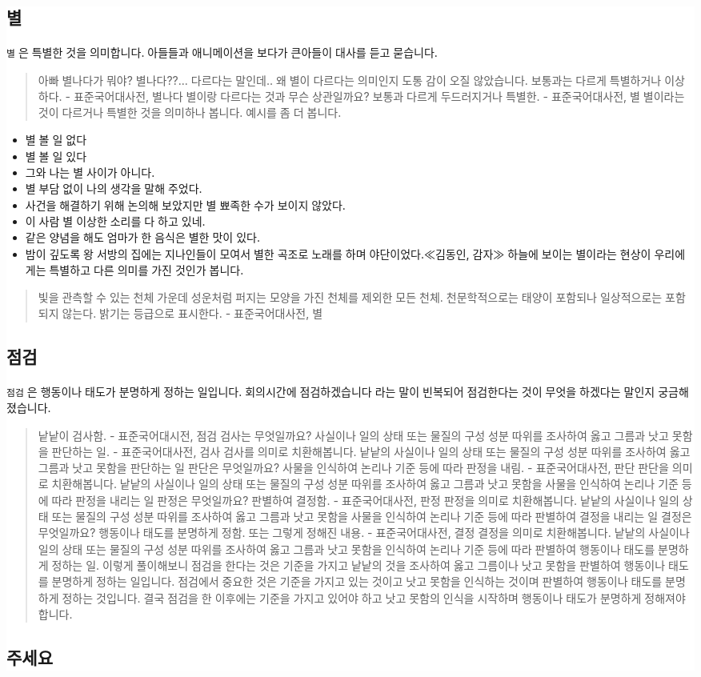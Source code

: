 ## 별

`별` 은 특별한 것을 의미합니다.
아들들과 애니메이션을 보다가 큰아들이 대사를 듣고 묻습니다.
> 아빠 별나다가 뭐야?
> 별나다??... 다르다는 말인데..
왜 별이 다르다는 의미인지 도통 감이 오질 않았습니다.
> 보통과는 다르게 특별하거나 이상하다. - 표준국어대사전, 별나다
별이랑 다르다는 것과 무슨 상관일까요?
> 보통과 다르게 두드러지거나 특별한. - 표준국어대사전, 별
별이라는 것이 다르거나 특별한 것을 의미하나 봅니다.
예시를 좀 더 봅니다.
- 별 볼 일 없다
- 별 볼 일 있다
- 그와 나는 별 사이가 아니다.
- 별 부담 없이 나의 생각을 말해 주었다.
- 사건을 해결하기 위해 논의해 보았지만 별 뾰족한 수가 보이지 않았다.
- 이 사람 별 이상한 소리를 다 하고 있네.
- 같은 양념을 해도 엄마가 한 음식은 별한 맛이 있다.
- 밤이 깊도록 왕 서방의 집에는 지나인들이 모여서 별한 곡조로 노래를 하며 야단이었다.≪김동인, 감자≫
하늘에 보이는 별이라는 현상이 우리에게는 특별하고 다른 의미를 가진 것인가 봅니다.
> 빛을 관측할 수 있는 천체 가운데 성운처럼 퍼지는 모양을 가진 천체를 제외한 모든 천체. 천문학적으로는 태양이 포함되나 일상적으로는 포함되지 않는다. 밝기는 등급으로 표시한다. - 표준국어대사전, 별

## 점검

 `점검` 은 행동이나 태도가 분명하게 정하는 일입니다.
회의시간에 점검하겠습니다 라는 말이 빈복되어 점검한다는 것이 무엇을 하겠다는 말인지 궁금해졌습니다.
> 낱낱이 검사함. - 표준국어대시전, 점검
검사는 무엇일까요?
> 사실이나 일의 상태 또는 물질의 구성 성분 따위를 조사하여 옳고 그름과 낫고 못함을 판단하는 일. - 표준국어대사전, 검사
검사를 의미로 치환해봅니다.
낱낱의 사실이나 일의 상태 또는 물질의 구성 성분 따위를 조사하여 옳고 그름과 낫고 못함을 판단하는 일
판단은 무엇일까요?
> 사물을 인식하여 논리나 기준 등에 따라 판정을 내림. - 표준국어대사전, 판단
판단을 의미로 치환해봅니다.
낱낱의 사실이나 일의 상태 또는 물질의 구성 성분 따위를 조사하여 옳고 그름과 낫고 못함을 사물을 인식하여 논리나 기준 등에 따라 판정을 내리는 일
판정은 무엇일까요?
> 판별하여 결정함. - 표준국어대사전, 판정
판정을 의미로 치환해봅니다.
낱낱의 사실이나 일의 상태 또는 물질의 구성 성분 따위를 조사하여 옳고 그름과 낫고 못함을 사물을 인식하여 논리나 기준 등에 따라 판별하여 결정을 내리는 일
결정은 무엇일까요?
> 행동이나 태도를 분명하게 정함. 또는 그렇게 정해진 내용. - 표준국어대사전, 결정
결정을  의미로 치환해봅니다.
낱낱의 사실이나 일의 상태 또는 물질의 구성 성분 따위를 조사하여 옳고 그름과 낫고 못함을 인식하여 논리나 기준 등에 따라 판별하여 행동이나 태도를 분명하게 정하는 일.
이렇게 풀이해보니 점검을 한다는 것은 기준을 가지고 낱낱의 것을 조사하여 옳고 그름이나 낫고 못함을 판별하여 행동이나 태도를 분명하게 정하는 일입니다.
점검에서 중요한 것은 기준을 가지고 있는 것이고 낫고 못함을 인식하는 것이며 판별하여 행동이나 태도를 분명하게 정하는 것입니다.
결국 점검을 한 이후에는 기준을 가지고 있어야 하고 낫고 못함의 인식을 시작하며 행동이나 태도가 분명하게 정해져야 합니다.

## 주세요
